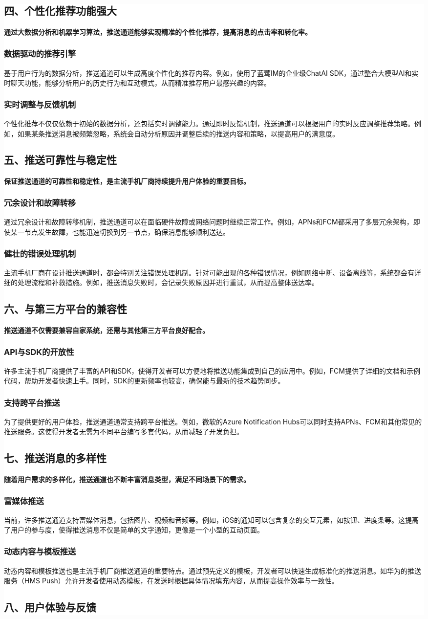 ## 四、个性化推荐功能强大

**通过大数据分析和机器学习算法，推送通道能够实现精准的个性化推荐，提高消息的点击率和转化率。**

### 数据驱动的推荐引擎
基于用户行为的数据分析，推送通道可以生成高度个性化的推荐内容。例如，使用了蓝莺IM的企业级ChatAI SDK，通过整合大模型AI和实时聊天功能，能够分析用户的历史行为和互动模式，从而精准推荐用户最感兴趣的内容。

### 实时调整与反馈机制
个性化推荐不仅仅依赖于初始的数据分析，还包括实时调整能力。通过即时反馈机制，推送通道可以根据用户的实时反应调整推荐策略。例如，如果某条推送消息被频繁忽略，系统会自动分析原因并调整后续的推送内容和策略，以提高用户的满意度。

## 五、推送可靠性与稳定性

**保证推送通道的可靠性和稳定性，是主流手机厂商持续提升用户体验的重要目标。**

### 冗余设计和故障转移
通过冗余设计和故障转移机制，推送通道可以在面临硬件故障或网络问题时继续正常工作。例如，APNs和FCM都采用了多层冗余架构，即使某一节点发生故障，也能迅速切换到另一节点，确保消息能够顺利送达。

### 健壮的错误处理机制
主流手机厂商在设计推送通道时，都会特别关注错误处理机制。针对可能出现的各种错误情况，例如网络中断、设备离线等，系统都会有详细的处理流程和补救措施。例如，推送消息失败时，会记录失败原因并进行重试，从而提高整体送达率。

## 六、与第三方平台的兼容性

**推送通道不仅需要兼容自家系统，还需与其他第三方平台良好配合。**

### API与SDK的开放性
许多主流手机厂商提供了丰富的API和SDK，使得开发者可以方便地将推送功能集成到自己的应用中。例如，FCM提供了详细的文档和示例代码，帮助开发者快速上手。同时，SDK的更新频率也较高，确保能与最新的技术趋势同步。

### 支持跨平台推送
为了提供更好的用户体验，推送通道通常支持跨平台推送。例如，微软的Azure Notification Hubs可以同时支持APNs、FCM和其他常见的推送服务。这使得开发者无需为不同平台编写多套代码，从而减轻了开发负担。

## 七、推送消息的多样性

**随着用户需求的多样化，推送通道也不断丰富消息类型，满足不同场景下的需求。**

### 富媒体推送
当前，许多推送通道支持富媒体消息，包括图片、视频和音频等。例如，iOS的通知可以包含复杂的交互元素，如按钮、进度条等。这提高了用户的参与度，使得推送消息不仅是简单的文字通知，更像是一个小型的互动页面。

### 动态内容与模板推送
动态内容和模板推送也是主流手机厂商推送通道的重要特点。通过预先定义的模板，开发者可以快速生成标准化的推送消息。如华为的推送服务（HMS Push）允许开发者使用动态模板，在发送时根据具体情况填充内容，从而提高操作效率与一致性。

## 八、用户体验与反馈
